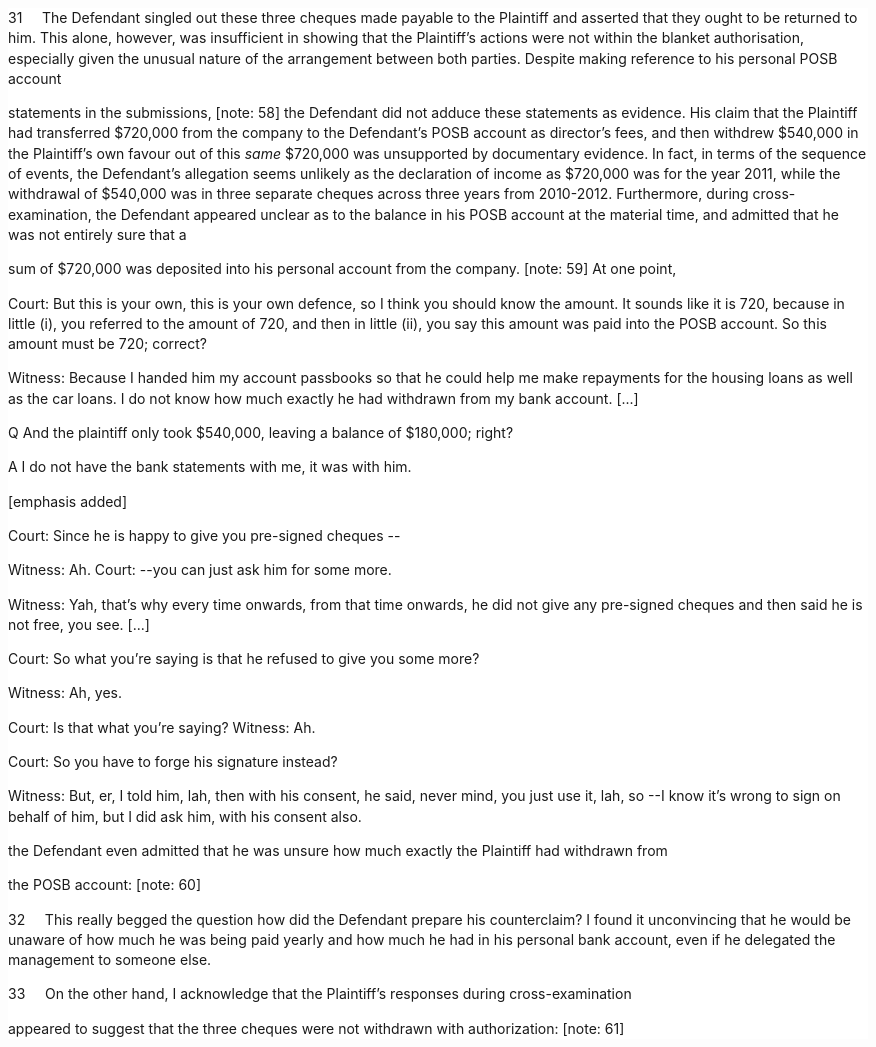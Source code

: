 31     The Defendant singled out these three cheques made payable to the Plaintiff and asserted that they ought to be returned to him. This alone, however, was insufficient in showing that the Plaintiff’s actions were not within the blanket authorisation, especially given the unusual nature of the arrangement between both parties. Despite making reference to his personal POSB account 

statements in the submissions, [note: 58] the Defendant did not adduce these statements as evidence. His claim that the Plaintiff had transferred $720,000 from the company to the Defendant’s POSB account as director’s fees, and then withdrew $540,000 in the Plaintiff’s own favour out of this _same_ $720,000 was unsupported by documentary evidence. In fact, in terms of the sequence of events, the Defendant’s allegation seems unlikely as the declaration of income as $720,000 was for the year 2011, while the withdrawal of $540,000 was in three separate cheques across three years from 2010-2012. Furthermore, during cross-examination, the Defendant appeared unclear as to the balance in his POSB account at the material time, and admitted that he was not entirely sure that a 

sum of $720,000 was deposited into his personal account from the company. [note: 59] At one point, 


 Court: But this is your own, this is your own defence, so I think you should know the amount. It sounds like it is 720, because in little (i), you referred to the amount of 720, and then in little (ii), you say this amount was paid into the POSB account. So this amount must be 720; correct? 

 Witness: Because I handed him my account passbooks so that he could help me make repayments for the housing loans as well as the car loans. I do not know how much exactly he had withdrawn from my bank account. [...] 

 Q And the plaintiff only took $540,000, leaving a balance of $180,000; right? 

 A I do not have the bank statements with me, it was with him. 

 [emphasis added] 

 Court: Since he is happy to give you pre-signed cheques --

 Witness: Ah. Court: --you can just ask him for some more. 

 Witness: Yah, that’s why every time onwards, from that time onwards, he did not give any pre-signed cheques and then said he is not free, you see. [...] 

 Court: So what you’re saying is that he refused to give you some more? 

 Witness: Ah, yes. 

 Court: Is that what you’re saying? Witness: Ah. 

 Court: So you have to forge his signature instead? 

 Witness: But, er, I told him, lah, then with his consent, he said, never mind, you just use it, lah, so --I know it’s wrong to sign on behalf of him, but I did ask him, with his consent also. 

the Defendant even admitted that he was unsure how much exactly the Plaintiff had withdrawn from 

the POSB account: [note: 60] 

32     This really begged the question how did the Defendant prepare his counterclaim? I found it unconvincing that he would be unaware of how much he was being paid yearly and how much he had in his personal bank account, even if he delegated the management to someone else. 

33     On the other hand, I acknowledge that the Plaintiff’s responses during cross-examination 

appeared to suggest that the three cheques were not withdrawn with authorization: [note: 61] 
